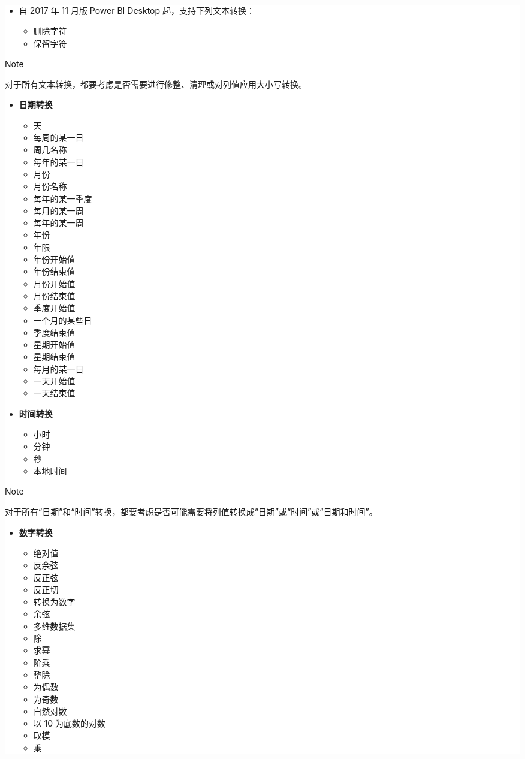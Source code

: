 * 自 2017 年 11 月版 Power BI Desktop 起，支持下列文本转换：
    
  * 删除字符
  * 保留字符

> [!NOTE]
> 对于所有文本转换，都要考虑是否需要进行修整、清理或对列值应用大小写转换。
> 
> 

* **日期转换**
  
  * 天
  * 每周的某一日
  * 周几名称
  * 每年的某一日
  * 月份
  * 月份名称
  * 每年的某一季度
  * 每月的某一周
  * 每年的某一周
  * 年份
  * 年限
  * 年份开始值
  * 年份结束值
  * 月份开始值
  * 月份结束值
  * 季度开始值
  * 一个月的某些日
  * 季度结束值
  * 星期开始值
  * 星期结束值
  * 每月的某一日
  * 一天开始值
  * 一天结束值


* **时间转换**
  
  * 小时
  * 分钟
  * 秒  
  * 本地时间

> [!NOTE]
> 对于所有“日期”和“时间”转换，都要考虑是否可能需要将列值转换成“日期”或“时间”或“日期和时间”。
> 
> 

* **数字转换** 

  * 绝对值
  * 反余弦
  * 反正弦
  * 反正切
  * 转换为数字
  * 余弦
  * 多维数据集
  * 除
  * 求幂
  * 阶乘
  * 整除
  * 为偶数
  * 为奇数
  * 自然对数
  * 以 10 为底数的对数
  * 取模
  * 乘